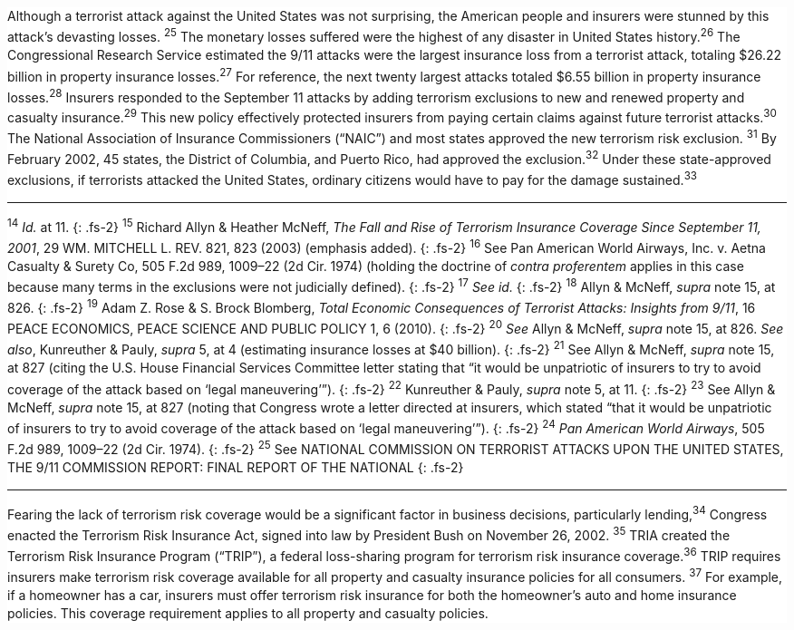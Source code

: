 Although a terrorist attack against the United States was not surprising, the American people and insurers were stunned by this attack’s
devasting losses. <sup>25</sup> The monetary losses suffered were the highest of any disaster in United States history.<sup>26</sup> The Congressional Research Service estimated the 9/11 attacks were the largest insurance loss from a terrorist attack, totaling $26.22 billion in property insurance losses.<sup>27</sup> For reference, the next twenty largest attacks totaled $6.55 billion in property insurance losses.<sup>28</sup> Insurers responded to the September 11 attacks by adding terrorism exclusions to new and renewed property and casualty insurance.<sup>29</sup> This new policy effectively protected insurers from paying certain claims against future terrorist attacks.<sup>30</sup> The National Association of Insurance Commissioners (“NAIC”) and most states approved the new terrorism risk exclusion. <sup>31</sup> By February 2002, 45 states, the District of Columbia, and Puerto Rico, had approved the exclusion.<sup>32</sup> Under these state-approved exclusions, if terrorists attacked the United States, ordinary citizens would have to pay for the damage sustained.<sup>33</sup>

***
<sup>14</sup> *Id.* at 11.
{: .fs-2}
<sup>15</sup> Richard Allyn & Heather McNeff, *The Fall and Rise of Terrorism Insurance Coverage Since September 11, 2001*, 29 WM. MITCHELL L. REV. 821, 823 (2003) (emphasis added).
{: .fs-2}
<sup>16</sup> See Pan American World Airways, Inc. v. Aetna Casualty & Surety Co, 505 F.2d 989, 1009–22 (2d Cir. 1974) (holding the doctrine of *contra proferentem* applies in this case because many terms in the exclusions were not judicially defined).
{: .fs-2}
<sup>17</sup> *See id.*
{: .fs-2}
<sup>18</sup> Allyn & McNeff, *supra* note 15, at 826.
{: .fs-2}
<sup>19</sup> Adam Z. Rose & S. Brock Blomberg, *Total Economic Consequences of Terrorist Attacks: Insights from 9/11*, 16 PEACE ECONOMICS, PEACE SCIENCE AND PUBLIC POLICY 1, 6 (2010).
{: .fs-2}
<sup>20</sup> *See* Allyn & McNeff, *supra* note 15, at 826. *See also*, Kunreuther & Pauly, *supra* 5, at 4 (estimating insurance losses at $40 billion).
{: .fs-2}
<sup>21</sup> See Allyn & McNeff, *supra* note 15, at 827 (citing the U.S. House Financial Services Committee letter stating that “it would be unpatriotic of insurers to try to avoid coverage of the attack based on ‘legal maneuvering’”).
{: .fs-2}
<sup>22</sup> Kunreuther & Pauly, *supra* note 5, at 11.
{: .fs-2}
<sup>23</sup> See Allyn & McNeff, *supra* note 15, at 827 (noting that Congress wrote a letter directed at insurers, which stated “that it would be unpatriotic of insurers to try to avoid coverage of the attack based on ‘legal maneuvering’”).
{: .fs-2}
<sup>24</sup> *Pan American World Airways*, 505 F.2d 989, 1009–22 (2d Cir. 1974).
{: .fs-2}
<sup>25</sup> See NATIONAL COMMISSION ON TERRORIST ATTACKS UPON THE UNITED STATES, THE 9/11 COMMISSION REPORT: FINAL REPORT OF THE NATIONAL
{: .fs-2}
***

Fearing the lack of terrorism risk coverage would be a significant factor in business decisions, particularly lending,<sup>34</sup> Congress enacted the Terrorism Risk Insurance Act, signed into law by President Bush on November 26, 2002. <sup>35</sup> TRIA created the Terrorism Risk Insurance Program (“TRIP”), a federal loss-sharing program for terrorism risk insurance coverage.<sup>36</sup> TRIP requires insurers make terrorism risk coverage available for all property and casualty insurance policies for all consumers. <sup>37</sup> For example, if a homeowner has a car, insurers must offer terrorism risk insurance for both the homeowner’s auto and home insurance policies. This coverage requirement applies to all property and casualty policies.
